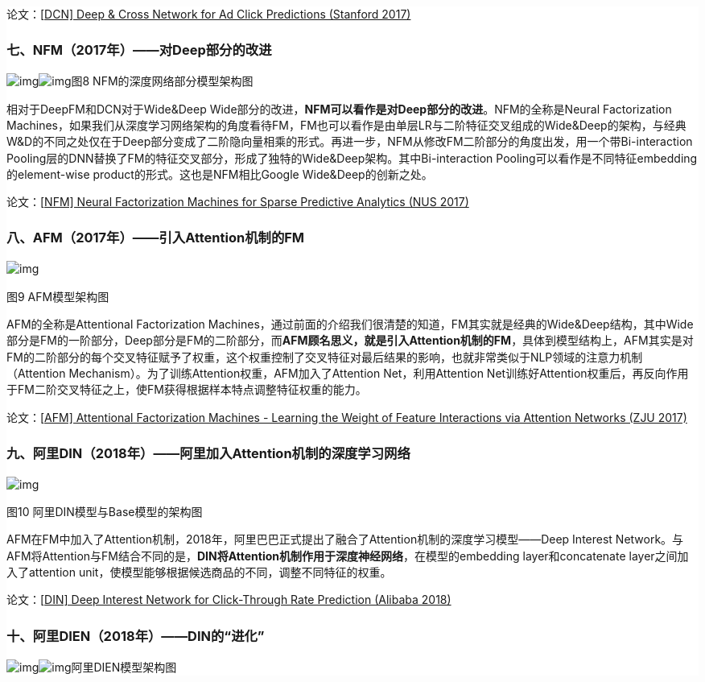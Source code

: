 论文：[[DCN\] Deep & Cross Network for Ad Click Predictions (Stanford 2017)](https://link.zhihu.com/?target=https%3A//github.com/wzhe06/Reco-papers/blob/master/Deep%20Learning%20Recommender%20System/%5BDCN%5D%20Deep%20%26%20Cross%20Network%20for%20Ad%20Click%20Predictions%20%28Stanford%202017%29.pdf)

### 七、NFM（2017年）——对Deep部分的改进

![img](https://pic2.zhimg.com/v2-ce70760e88ca236e3d13f381df66cc4d_b.jpg)![img](https://pic2.zhimg.com/80/v2-ce70760e88ca236e3d13f381df66cc4d_1440w.jpg)图8 NFM的深度网络部分模型架构图

相对于DeepFM和DCN对于Wide&Deep Wide部分的改进，**NFM可以看作是对Deep部分的改进**。NFM的全称是Neural Factorization Machines，如果我们从深度学习网络架构的角度看待FM，FM也可以看作是由单层LR与二阶特征交叉组成的Wide&Deep的架构，与经典W&D的不同之处仅在于Deep部分变成了二阶隐向量相乘的形式。再进一步，NFM从修改FM二阶部分的角度出发，用一个带Bi-interaction Pooling层的DNN替换了FM的特征交叉部分，形成了独特的Wide&Deep架构。其中Bi-interaction Pooling可以看作是不同特征embedding的element-wise product的形式。这也是NFM相比Google Wide&Deep的创新之处。

论文：[[NFM\] Neural Factorization Machines for Sparse Predictive Analytics (NUS 2017)](https://link.zhihu.com/?target=https%3A//github.com/wzhe06/Reco-papers/blob/master/Deep%20Learning%20Recommender%20System/%5BNFM%5D%20Neural%20Factorization%20Machines%20for%20Sparse%20Predictive%20Analytics%20%28NUS%202017%29.pdf)

### 八、AFM（2017年）——引入Attention机制的FM

![img](https://pic4.zhimg.com/v2-07220b8851520e447a6336e897a0bf5b_b.jpg)

图9 AFM模型架构图

AFM的全称是Attentional Factorization Machines，通过前面的介绍我们很清楚的知道，FM其实就是经典的Wide&Deep结构，其中Wide部分是FM的一阶部分，Deep部分是FM的二阶部分，而**AFM顾名思义，就是引入Attention机制的FM**，具体到模型结构上，AFM其实是对FM的二阶部分的每个交叉特征赋予了权重，这个权重控制了交叉特征对最后结果的影响，也就非常类似于NLP领域的注意力机制（Attention Mechanism）。为了训练Attention权重，AFM加入了Attention Net，利用Attention Net训练好Attention权重后，再反向作用于FM二阶交叉特征之上，使FM获得根据样本特点调整特征权重的能力。

论文：[[AFM\] Attentional Factorization Machines - Learning the Weight of Feature Interactions via Attention Networks (ZJU 2017)](https://link.zhihu.com/?target=https%3A//github.com/wzhe06/Reco-papers/blob/master/Deep%20Learning%20Recommender%20System/%5BAFM%5D%20Attentional%20Factorization%20Machines%20-%20Learning%20the%20Weight%20of%20Feature%20Interactions%20via%20Attention%20Networks%20%28ZJU%202017%29.pdf)

### 九、阿里DIN（2018年）——阿里加入Attention机制的深度学习网络

![img](https://pic3.zhimg.com/v2-8bbb5774eff2e079832536c45ed0f012_b.jpg)

图10 阿里DIN模型与Base模型的架构图

AFM在FM中加入了Attention机制，2018年，阿里巴巴正式提出了融合了Attention机制的深度学习模型——Deep Interest Network。与AFM将Attention与FM结合不同的是，**DIN将Attention机制作用于深度神经网络**，在模型的embedding layer和concatenate layer之间加入了attention unit，使模型能够根据候选商品的不同，调整不同特征的权重。

论文：[[DIN\] Deep Interest Network for Click-Through Rate Prediction (Alibaba 2018)](https://link.zhihu.com/?target=https%3A//github.com/wzhe06/Reco-papers/blob/master/Deep%20Learning%20Recommender%20System/%5BDIN%5D%20Deep%20Interest%20Network%20for%20Click-Through%20Rate%20Prediction%20%28Alibaba%202018%29.pdf)

### 十、阿里DIEN（2018年）——DIN的“进化”

![img](https://pic4.zhimg.com/v2-ba9a7cd89482001b79c37b845615db07_b.jpg)![img](https://pic4.zhimg.com/80/v2-ba9a7cd89482001b79c37b845615db07_1440w.jpg)阿里DIEN模型架构图
